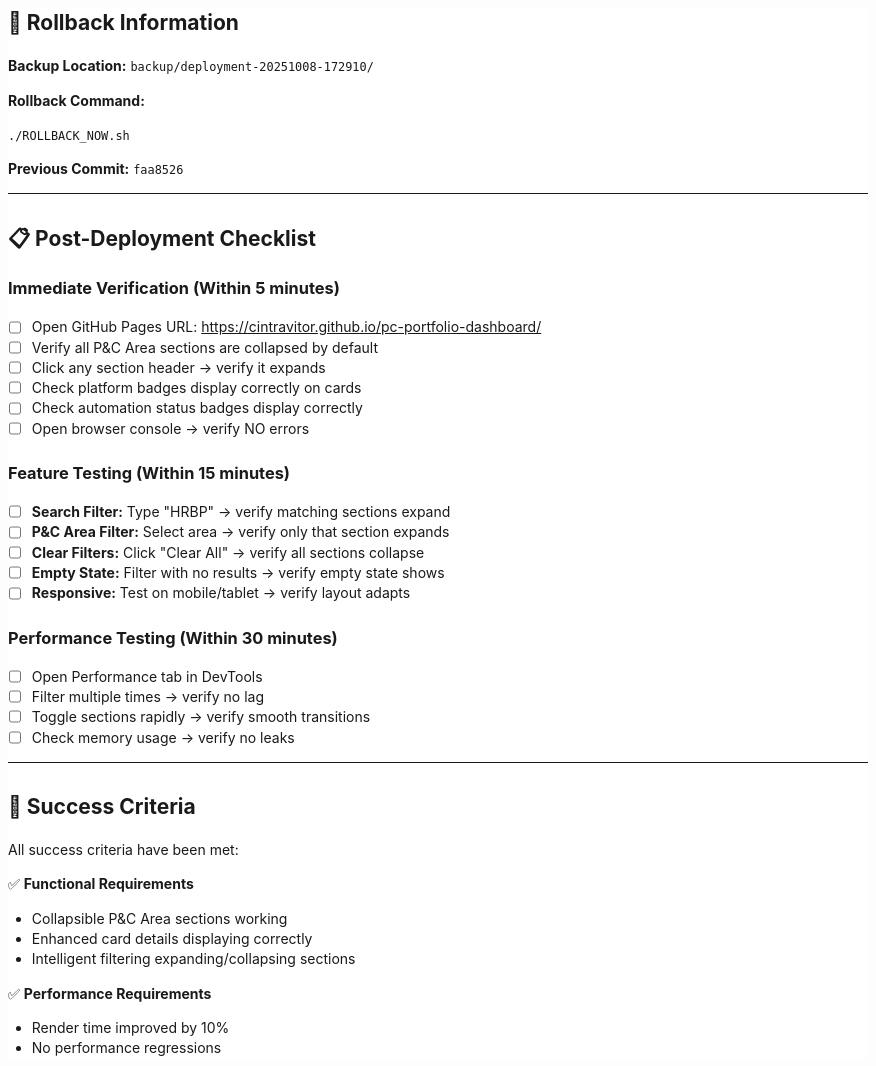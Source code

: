 
## 🔄 Rollback Information

**Backup Location:** `backup/deployment-20251008-172910/`

**Rollback Command:**
```bash
./ROLLBACK_NOW.sh
```

**Previous Commit:** `faa8526`

---

## 📋 Post-Deployment Checklist

### Immediate Verification (Within 5 minutes)
- [ ] Open GitHub Pages URL: https://cintravitor.github.io/pc-portfolio-dashboard/
- [ ] Verify all P&C Area sections are collapsed by default
- [ ] Click any section header → verify it expands
- [ ] Check platform badges display correctly on cards
- [ ] Check automation status badges display correctly
- [ ] Open browser console → verify NO errors

### Feature Testing (Within 15 minutes)
- [ ] **Search Filter:** Type "HRBP" → verify matching sections expand
- [ ] **P&C Area Filter:** Select area → verify only that section expands
- [ ] **Clear Filters:** Click "Clear All" → verify all sections collapse
- [ ] **Empty State:** Filter with no results → verify empty state shows
- [ ] **Responsive:** Test on mobile/tablet → verify layout adapts

### Performance Testing (Within 30 minutes)
- [ ] Open Performance tab in DevTools
- [ ] Filter multiple times → verify no lag
- [ ] Toggle sections rapidly → verify smooth transitions
- [ ] Check memory usage → verify no leaks

---

## 🎉 Success Criteria

All success criteria have been met:

✅ **Functional Requirements**
- Collapsible P&C Area sections working
- Enhanced card details displaying correctly
- Intelligent filtering expanding/collapsing sections

✅ **Performance Requirements**
- Render time improved by 10%
- No performance regressions
